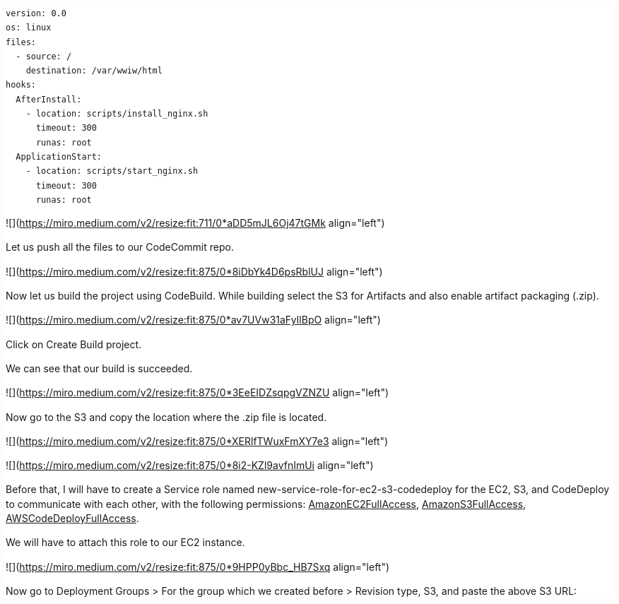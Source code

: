 ```plaintext
version: 0.0
os: linux
files:
  - source: /
    destination: /var/wwiw/html
hooks:
  AfterInstall:
    - location: scripts/install_nginx.sh
      timeout: 300
      runas: root
  ApplicationStart:
    - location: scripts/start_nginx.sh
      timeout: 300
      runas: root
```

![](https://miro.medium.com/v2/resize:fit:711/0*aDD5mJL6Oj47tGMk align="left")

Let us push all the files to our CodeCommit repo.

![](https://miro.medium.com/v2/resize:fit:875/0*8iDbYk4D6psRblUJ align="left")

Now let us build the project using CodeBuild. While building select the S3 for Artifacts and also enable artifact packaging (.zip).

![](https://miro.medium.com/v2/resize:fit:875/0*av7UVw31aFyIlBpO align="left")

Click on Create Build project.

We can see that our build is succeeded.

![](https://miro.medium.com/v2/resize:fit:875/0*3EeEIDZsqpgVZNZU align="left")

Now go to the S3 and copy the location where the .zip file is located.

![](https://miro.medium.com/v2/resize:fit:875/0*XERlfTWuxFmXY7e3 align="left")

![](https://miro.medium.com/v2/resize:fit:875/0*8i2-KZl9avfnImUi align="left")

Before that, I will have to create a Service role named new-service-role-for-ec2-s3-codedeploy for the EC2, S3, and CodeDeploy to communicate with each other, with the following permissions: [AmazonEC2FullAccess](https://us-east-1.console.aws.amazon.com/iamv2/home?region=us-east-1#/policies/details/arn%3Aaws%3Aiam%3A%3Aaws%3Apolicy%2FAmazonEC2FullAccess), [AmazonS3FullAccess](https://us-east-1.console.aws.amazon.com/iamv2/home?region=us-east-1#/policies/details/arn%3Aaws%3Aiam%3A%3Aaws%3Apolicy%2FAmazonS3FullAccess), [AWSCodeDeployFullAccess](https://us-east-1.console.aws.amazon.com/iamv2/home?region=us-east-1#/policies/details/arn%3Aaws%3Aiam%3A%3Aaws%3Apolicy%2FAWSCodeDeployFullAccess).

We will have to attach this role to our EC2 instance.

![](https://miro.medium.com/v2/resize:fit:875/0*9HPP0yBbc_HB7Sxq align="left")

Now go to Deployment Groups &gt; For the group which we created before &gt; Revision type, S3, and paste the above S3 URL:
